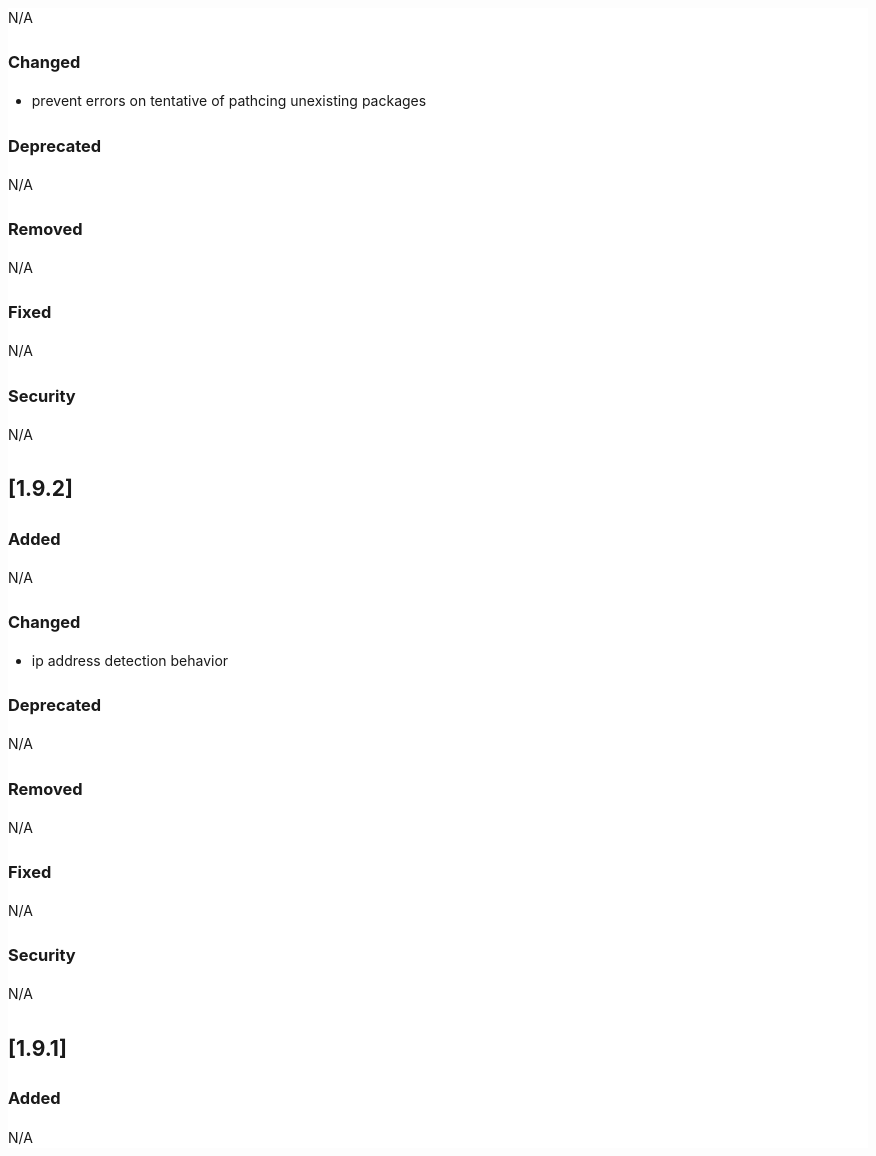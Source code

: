 N/A

### Changed

* prevent errors on tentative of pathcing unexisting packages

### Deprecated

N/A

### Removed

N/A

### Fixed

N/A

### Security

N/A

## [1.9.2]
### Added

N/A

### Changed

* ip address detection behavior

### Deprecated

N/A

### Removed

N/A

### Fixed

N/A

### Security

N/A

## [1.9.1]
### Added

N/A
